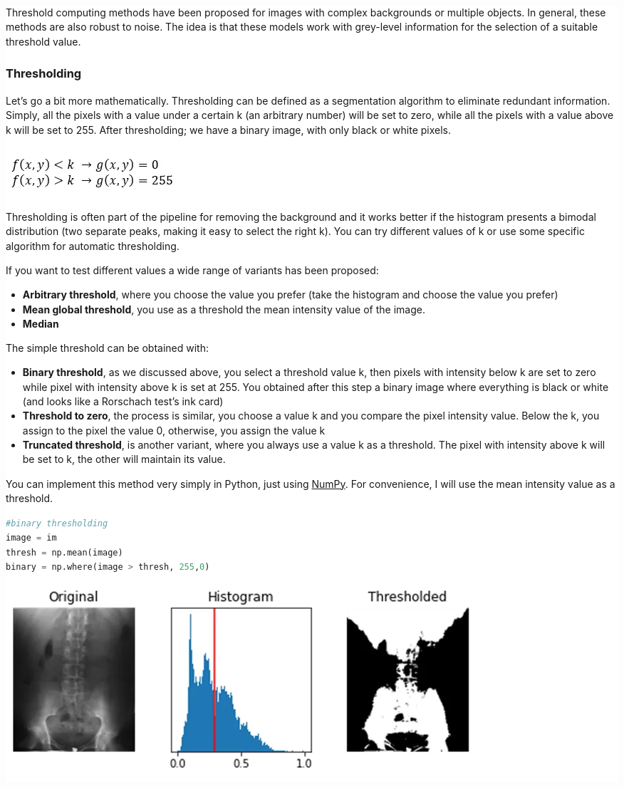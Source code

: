 Threshold computing methods have been proposed for images with complex backgrounds or multiple objects. In general, these methods are also robust to noise. The idea is that these models work with grey-level information for the selection of a suitable threshold value.

### Thresholding

Let’s go a bit more mathematically. Thresholding can be defined as a segmentation algorithm to eliminate redundant information. Simply, all the pixels with a value under a certain k (an arbitrary number) will be set to zero, while all the pixels with a value above k will be set to 255. After thresholding; we have a binary image, with only black or white pixels.

![example of image segmentation: before (left) and after (right) segmentation. ](https://raw.githubusercontent.com/SalvatoreRa/artificial-intelligence-articles/refs/heads/main/images/Thresholding2.webp)

Thresholding is often part of the pipeline for removing the background and it works better if the histogram presents a bimodal distribution (two separate peaks, making it easy to select the right k). You can try different values of k or use some specific algorithm for automatic thresholding.

If you want to test different values a wide range of variants has been proposed:
* **Arbitrary threshold**, where you choose the value you prefer (take the histogram and choose the value you prefer)
* **Mean global threshold**, you use as a threshold the mean intensity value of the image.
* **Median**

The simple threshold can be obtained with:

* **Binary threshold**, as we discussed above, you select a threshold value k, then pixels with intensity below k are set to zero while pixel with intensity above k is set at 255. You obtained after this step a binary image where everything is black or white (and looks like a Rorschach test’s ink card)
* **Threshold to zero**, the process is similar, you choose a value k and you compare the pixel intensity value. Below the k, you assign to the pixel the value 0, otherwise, you assign the value k
* **Truncated threshold**, is another variant, where you always use a value k as a threshold. The pixel with intensity above k will be set to k, the other will maintain its value.

You can implement this method very simply in Python, just using [NumPy](https://numpy.org/). For convenience, I will use the mean intensity value as a threshold.

```python 
#binary thresholding
image = im
thresh = np.mean(image)
binary = np.where(image > thresh, 255,0)
```

![example of image segmentation: before (left) and after (right) segmentation. ](https://raw.githubusercontent.com/SalvatoreRa/artificial-intelligence-articles/refs/heads/main/images/Thresholding3.webp)
